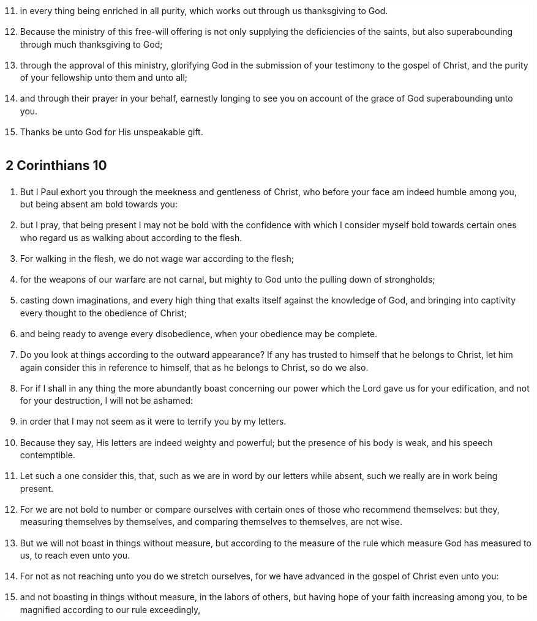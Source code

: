11. in every thing being enriched in all purity, which works out through us thanksgiving to God.

12. Because the ministry of this free-will offering is not only supplying the deficiencies of the saints, but also superabounding through much thanksgiving to God;

13. through the approval of this ministry, glorifying God in the submission of your testimony to the gospel of Christ, and the purity of your fellowship unto them and unto all;

14. and through their prayer in your behalf, earnestly longing to see you on account of the grace of God superabounding unto you.

15. Thanks be unto God for His unspeakable gift. 

## 2 Corinthians 10

1. But I Paul exhort you through the meekness and gentleness of Christ, who before your face am indeed humble among you, but being absent am bold towards you:

2. but I pray, that being present I may not be bold with the confidence with which I consider myself bold towards certain ones who regard us as walking about according to the flesh.

3. For walking in the flesh, we do not wage war according to the flesh;

4. for the weapons of our warfare are not carnal, but mighty to God unto the pulling down of strongholds;

5. casting down imaginations, and every high thing that exalts itself against the knowledge of God, and bringing into captivity every thought to the obedience of Christ;

6. and being ready to avenge every disobedience, when your obedience may be complete.

7. Do you look at things according to the outward appearance? If any has trusted to himself that he belongs to Christ, let him again consider this in reference to himself, that as he belongs to Christ, so do we also.

8. For if I shall in any thing the more abundantly boast concerning our power which the Lord gave us for your edification, and not for your destruction, I will not be ashamed:

9. in order that I may not seem as it were to terrify you by my letters.

10. Because they say, His letters are indeed weighty and powerful; but the presence of his body is weak, and his speech contemptible.

11. Let such a one consider this, that, such as we are in word by our letters while absent, such we really are in work being present.

12. For we are not bold to number or compare ourselves with certain ones of those who recommend themselves: but they, measuring themselves by themselves, and comparing themselves to themselves, are not wise.

13. But we will not boast in things without measure, but according to the measure of the rule which measure God has measured to us, to reach even unto you.

14. For not as not reaching unto you do we stretch ourselves, for we have advanced in the gospel of Christ even unto you:

15. and not boasting in things without measure, in the labors of others, but having hope of your faith increasing among you, to be magnified according to our rule exceedingly,
